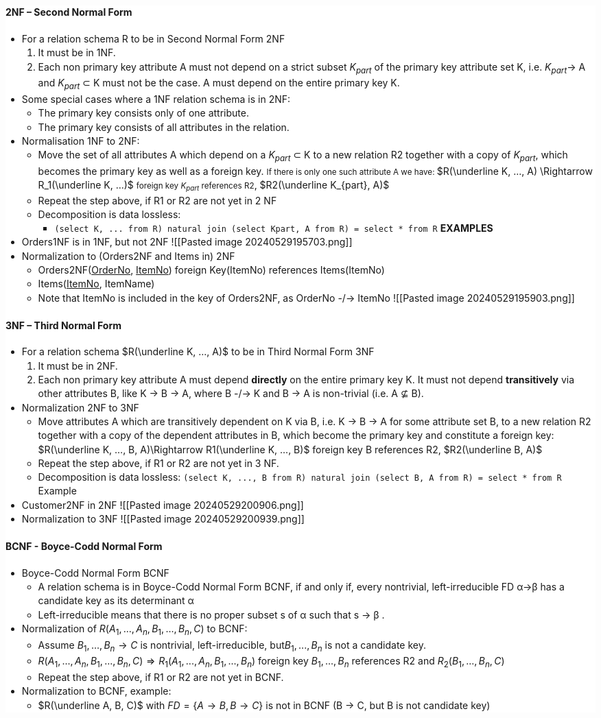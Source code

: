 #### 2NF – Second Normal Form
- For a relation schema R to be in Second Normal Form 2NF
	1) It must be in 1NF.
	2) Each non primary key attribute A must not depend on a strict subset $K_{part}$ of the primary key attribute set K, i.e.  $K_{part}$-> A and  $K_{part}$ ⊂ K must not be the case. A must depend on the entire primary key K.
- Some special cases where a 1NF relation schema is in 2NF:
	- The primary key consists only of one attribute.
	- The primary key consists of all attributes in the relation.
- Normalisation 1NF to 2NF:
	- Move the set of all attributes A which depend on a  $K_{part}$ ⊂ K to a new relation R2 together with a copy of  $K_{part}$, which becomes the primary key as well as a foreign key. <small>If there is only one such attribute A we have:  </small> 
		$R(\underline K, ..., A) \Rightarrow R_1(\underline K, ...)$ <small>foreign key $K_{part}$ references R2</small>, $R2(\underline K_{part}, A)$ 
	- Repeat the step above, if R1 or R2 are not yet in 2 NF
	- Decomposition is data lossless:
		- `(select K, ... from R) natural join (select Kpart, A from R) = select * from R`
**EXAMPLES**
- Orders1NF is in 1NF, but not 2NF
![[Pasted image 20240529195703.png]]
- Normalization to (Orders2NF and Items in) 2NF
	- Orders2NF(<ins>OrderNo</ins>, <ins>ItemNo</ins>) foreign Key(ItemNo) references Items(ItemNo)
	- Items(<ins>ItemNo</ins>, ItemName)
	- Note that ItemNo is included in the key of Orders2NF, as OrderNo -/-> ItemNo
![[Pasted image 20240529195903.png]]

#### 3NF – Third Normal Form
- For a relation schema $R(\underline K, ..., A)$ to be in Third Normal Form 3NF
	1) It must be in 2NF.
	2) Each non primary key attribute A must depend **directly** on the entire primary key K. It must not depend **transitively** via other attributes B, like K -> B -> A, where B -/-> K and B -> A is non-trivial (i.e. A ⊈ B).
- Normalization 2NF to 3NF
	- Move attributes A which are transitively dependent on K via B, i.e. K -> B -> A for some attribute set B, to a new relation R2 together with a copy of the dependent attributes in B, which become the primary key and constitute a foreign key: $R(\underline K, ..., B, A)\Rightarrow R1(\underline K, ..., B)$ foreign key B references R2, $R2(\underline B, A)$
	- Repeat the step above, if R1 or R2 are not yet in 3 NF.
	- Decomposition is data lossless: `(select K, ..., B from R) natural join (select B, A from R) = select * from R`
Example
- Customer2NF in 2NF
![[Pasted image 20240529200906.png]]
- Normalization to 3NF
![[Pasted image 20240529200939.png]]

#### BCNF - Boyce-Codd Normal Form
- Boyce-Codd Normal Form BCNF
	- A relation schema is in Boyce-Codd Normal Form BCNF, if and only if, every nontrivial, left-irreducible FD α→β has a candidate key as its determinant α
	- Left-irreducible means that there is no proper subset s of α such that s → β .
- Normalization of $R(A_1, ..., A_n , B_1, ..., B_n , C)$ to BCNF:
	- Assume $B_1, ..., B_n → C$ is nontrivial, left-irreducible, but$B_1, ..., B_n$ is not a candidate key.
	- $R(A_1, ..., A_n , B_1, ..., B_n , C)\Rightarrow R_1(A_1,...,A_n,B_1,...,B_n)$ foreign key $B_1, ..., B_n$ references R2 and $R_2(B_1, ..., B_n , C)$ 
	- Repeat the step above, if R1 or R2 are not yet in BCNF.
- Normalization to BCNF, example:
	- $R(\underline A, B, C)$ with $FD = \{A→B,B→C\}$ is not in BCNF (B → C, but B is not candidate key)